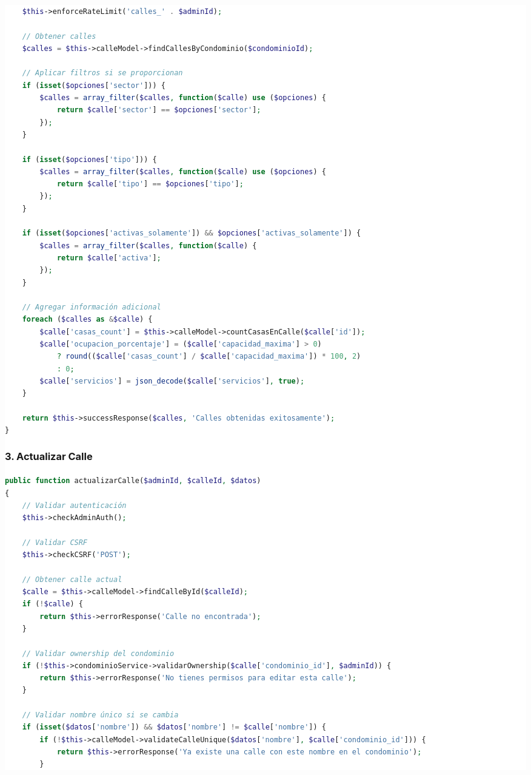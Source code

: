 ```php
    $this->enforceRateLimit('calles_' . $adminId);
    
    // Obtener calles
    $calles = $this->calleModel->findCallesByCondominio($condominioId);
    
    // Aplicar filtros si se proporcionan
    if (isset($opciones['sector'])) {
        $calles = array_filter($calles, function($calle) use ($opciones) {
            return $calle['sector'] == $opciones['sector'];
        });
    }
    
    if (isset($opciones['tipo'])) {
        $calles = array_filter($calles, function($calle) use ($opciones) {
            return $calle['tipo'] == $opciones['tipo'];
        });
    }
    
    if (isset($opciones['activas_solamente']) && $opciones['activas_solamente']) {
        $calles = array_filter($calles, function($calle) {
            return $calle['activa'];
        });
    }
    
    // Agregar información adicional
    foreach ($calles as &$calle) {
        $calle['casas_count'] = $this->calleModel->countCasasEnCalle($calle['id']);
        $calle['ocupacion_porcentaje'] = ($calle['capacidad_maxima'] > 0) 
            ? round(($calle['casas_count'] / $calle['capacidad_maxima']) * 100, 2) 
            : 0;
        $calle['servicios'] = json_decode($calle['servicios'], true);
    }
    
    return $this->successResponse($calles, 'Calles obtenidas exitosamente');
}
```

### 3. **Actualizar Calle**
```php
public function actualizarCalle($adminId, $calleId, $datos)
{
    // Validar autenticación
    $this->checkAdminAuth();
    
    // Validar CSRF
    $this->checkCSRF('POST');
    
    // Obtener calle actual
    $calle = $this->calleModel->findCalleById($calleId);
    if (!$calle) {
        return $this->errorResponse('Calle no encontrada');
    }
    
    // Validar ownership del condominio
    if (!$this->condominioService->validarOwnership($calle['condominio_id'], $adminId)) {
        return $this->errorResponse('No tienes permisos para editar esta calle');
    }
    
    // Validar nombre único si se cambia
    if (isset($datos['nombre']) && $datos['nombre'] != $calle['nombre']) {
        if (!$this->calleModel->validateCalleUnique($datos['nombre'], $calle['condominio_id'])) {
            return $this->errorResponse('Ya existe una calle con este nombre en el condominio');
        }
```